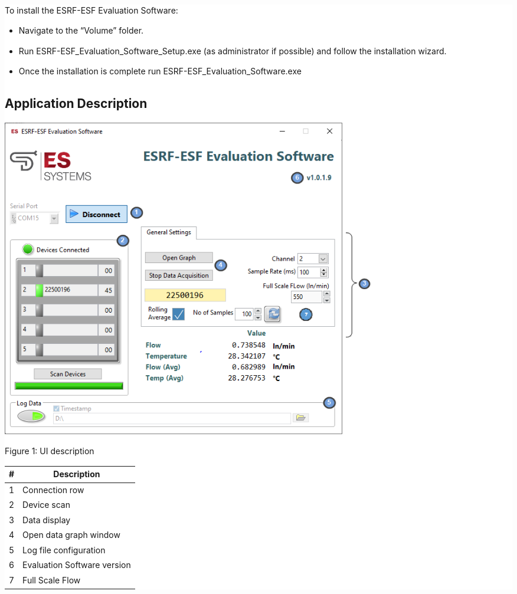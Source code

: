 To install the ESRF-ESF Evaluation Software:

- Navigate to the “Volume” folder.

- Run ESRF-ESF_Evaluation_Software_Setup.exe (as administrator if
  possible) and follow the installation wizard.

- Once the installation is complete run ESRF-ESF_Evaluation_Software.exe

## Application Description

<img src="./media/image1.png" style="width:6.5067in;height:5.49653in" />

<span id="_Toc130211409" class="anchor"></span>Figure 1: UI description

| **\#** | **Description**             |
|--------|-----------------------------|
| 1      | Connection row              |
| 2      | Device scan                 |
| 3      | Data display                |
| 4      | Open data graph window      |
| 5      | Log file configuration      |
| 6      | Evaluation Software version |
| 7      | Full Scale Flow             |
